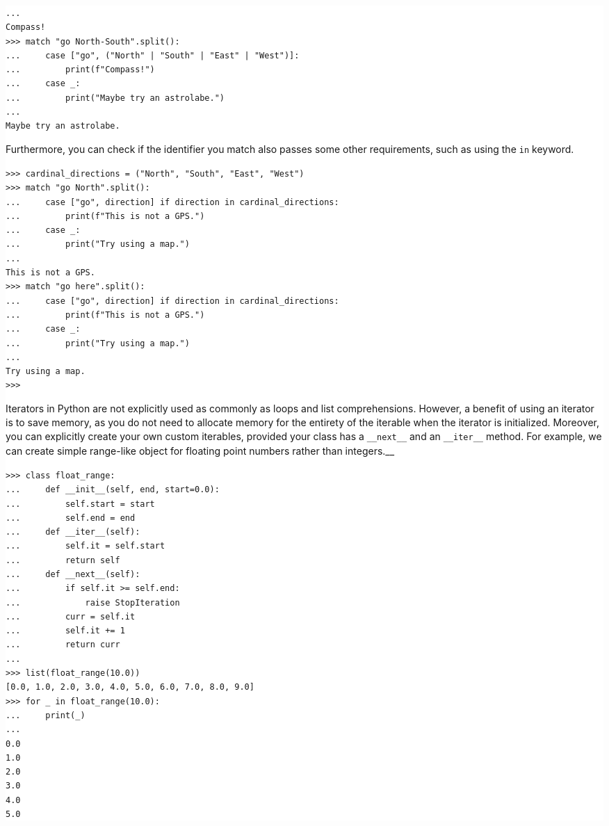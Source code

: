 ```
... 
Compass!
>>> match "go North-South".split():
...     case ["go", ("North" | "South" | "East" | "West")]:
...         print(f"Compass!")
...     case _:
...         print("Maybe try an astrolabe.")
... 
Maybe try an astrolabe.
```

Furthermore, you can check if the identifier you match also passes some other requirements, such as using the `in` keyword.  

```
>>> cardinal_directions = ("North", "South", "East", "West")
>>> match "go North".split():
...     case ["go", direction] if direction in cardinal_directions:
...         print(f"This is not a GPS.")
...     case _:
...         print("Try using a map.")
... 
This is not a GPS.
>>> match "go here".split():
...     case ["go", direction] if direction in cardinal_directions:
...         print(f"This is not a GPS.")
...     case _:
...         print("Try using a map.")
... 
Try using a map.
>>> 
```

Iterators in Python are not explicitly used as commonly as loops and list comprehensions. However, a benefit of using an iterator is to save memory, as you do not need to allocate memory for the entirety of the iterable when the iterator is initialized. Moreover, you can explicitly create your own custom iterables, provided your class has a `__next__` and an `__iter__` method. For example, we can create simple range-like object for floating point numbers rather than integers.__

```
>>> class float_range:
...     def __init__(self, end, start=0.0):
...         self.start = start
...         self.end = end
...     def __iter__(self):
...         self.it = self.start
...         return self
...     def __next__(self):
...         if self.it >= self.end:
...             raise StopIteration
...         curr = self.it
...         self.it += 1
...         return curr
... 
>>> list(float_range(10.0))
[0.0, 1.0, 2.0, 3.0, 4.0, 5.0, 6.0, 7.0, 8.0, 9.0]
>>> for _ in float_range(10.0):
...     print(_)
... 
0.0
1.0
2.0
3.0
4.0
5.0
```